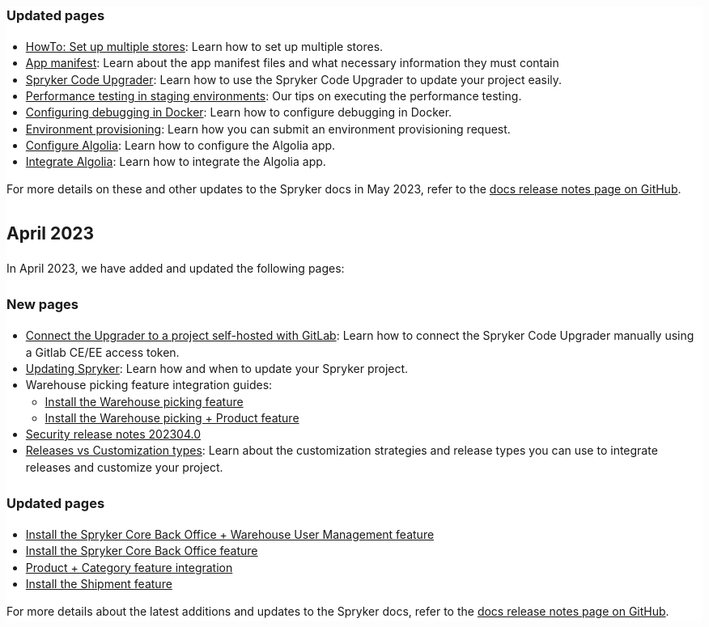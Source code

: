 

### Updated pages

- [HowTo: Set up multiple stores](/docs/scos/dev/tutorials-and-howtos/howtos/howto-set-up-multiple-stores.html): Learn how to set up multiple stores.
- [App manifest](/docs/acp/user/app-manifest.html): Learn about the app manifest files and what necessary information they must contain
- [Spryker Code Upgrader](/docs/scu/dev/spryker-code-upgrader.html): Learn how to use the Spryker Code Upgrader to update your project easily.
- [Performance testing in staging environments](/docs/ca/dev/performance-testing-in-staging-enivronments.html): Our tips on executing the performance testing.
- [Configuring debugging in Docker](/docs/scos/dev/the-docker-sdk/202212.0/configuring-debugging-in-docker.html): Learn how to configure debugging in Docker.
- [Environment provisioning](/docs/ca/dev/environment-provisioning.html): Learn how you can submit an environment provisioning request.
- [Configure Algolia](/docs/pbc/all/search/202212.0/base-shop/third-party-integrations/algolia/configure-algolia.html): Learn how to configure the Algolia app.
- [Integrate Algolia](/docs/pbc/all/search/202212.0/base-shop/third-party-integrations/algolia/integrate-algolia.html): Learn how to integrate the Algolia app.

For more details on these and other updates to the Spryker docs in May 2023, refer to the [docs release notes page on GitHub](https://github.com/spryker/spryker-docs/releases).

## April 2023

In April 2023, we have added and updated the following pages:

### New pages

- [Connect the Upgrader to a project self-hosted with GitLab](/docs/scu/dev/onboard-to-spryker-code-upgrader/connect-spryker-ci-to-a-project-self-hosted-with-gitlab.html): Learn how to connect the Spryker Code Upgrader manually using a Gitlab CE/EE access token.
- [Updating Spryker](/docs/scos/dev/updating-spryker/updating-spryker.html#spryker-product-structure): Learn how and when to update your Spryker project.
- Warehouse picking feature integration guides:
    - [Install the Warehouse picking feature](/docs/pbc/all/warehouse-picking/202400.0/unified-commerce/install-and-upgrade/install-the-warehouse-picking-feature.html)
    - [Install the Warehouse picking + Product feature](/docs/pbc/all/warehouse-picking/202400.0/unified-commerce/install-and-upgrade/install-the-warehouse-picking-product-feature.html)
- [Security release notes 202304.0](/docs/scos/user/intro-to-spryker/releases/release-notes/release-notes-202304.0/security-release-notes-202304.0.html)
- [Releases vs Customization types](/docs/sdk/dev/releases-vs-customization-types.html): Learn about the customization strategies and release types you can use to integrate releases and customize your project.

### Updated pages
- [Install the Spryker Core Back Office + Warehouse User Management feature](/docs/pbc/all/back-office/202400.0/unified-commerce/install-and-upgrade/install-the-spryker-core-back-office-warehouse-user-management-feature.html)
- [Install the Spryker Core Back Office feature](/docs/pbc/all/back-office/202307.0/install-the-spryker-core-back-office-feature.html)
- [Product + Category feature integration](/docs/pbc/all/product-information-management/202307.0/base-shop/install-and-upgrade/install-features/install-the-product-category-feature.html)
- [Install the Shipment feature](/docs/pbc/all/carrier-management/202400.0/unified-commerce//install-and-upgrade/install-the-shipment-feature.html)

For more details about the latest additions and updates to the Spryker docs, refer to the [docs release notes page on GitHub](https://github.com/spryker/spryker-docs/releases).
